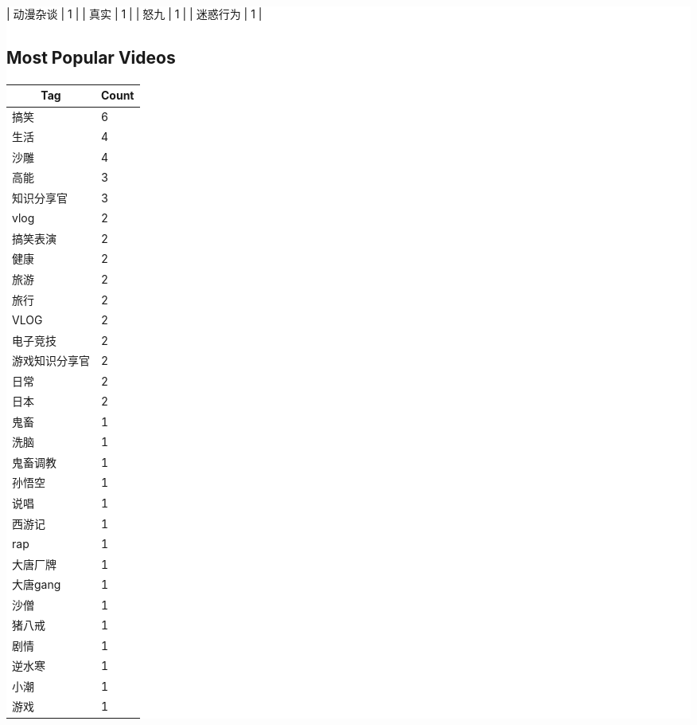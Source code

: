 | 动漫杂谈 | 1 |
| 真实 | 1 |
| 怒九 | 1 |
| 迷惑行为 | 1 |


## Most Popular Videos
| Tag | Count |
| --- | --- |
| 搞笑 | 6 |
| 生活 | 4 |
| 沙雕 | 4 |
| 高能 | 3 |
| 知识分享官 | 3 |
| vlog | 2 |
| 搞笑表演 | 2 |
| 健康 | 2 |
| 旅游 | 2 |
| 旅行 | 2 |
| VLOG | 2 |
| 电子竞技 | 2 |
| 游戏知识分享官 | 2 |
| 日常 | 2 |
| 日本 | 2 |
| 鬼畜 | 1 |
| 洗脑 | 1 |
| 鬼畜调教 | 1 |
| 孙悟空 | 1 |
| 说唱 | 1 |
| 西游记 | 1 |
| rap | 1 |
| 大唐厂牌 | 1 |
| 大唐gang | 1 |
| 沙僧 | 1 |
| 猪八戒 | 1 |
| 剧情 | 1 |
| 逆水寒 | 1 |
| 小潮 | 1 |
| 游戏 | 1 |